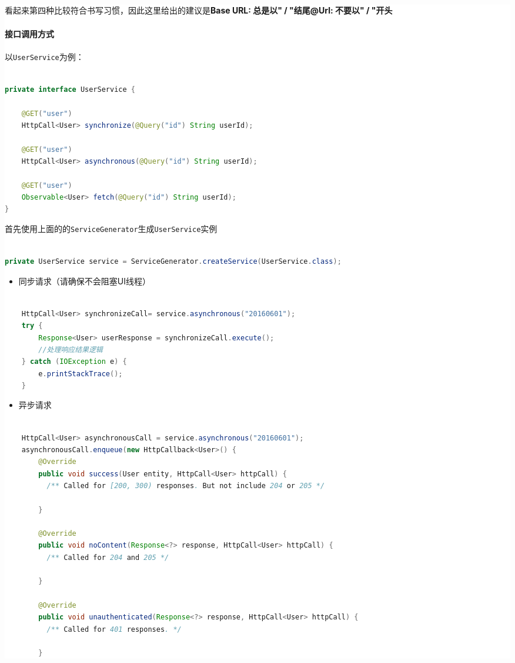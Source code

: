 
看起来第四种比较符合书写习惯，因此这里给出的建议是**Base URL: 总是以" / "结尾@Url: 不要以" / "开头**


#### 接口调用方式

以`UserService`为例：

```java

private interface UserService {

    @GET("user")
    HttpCall<User> synchronize(@Query("id") String userId);

    @GET("user")
    HttpCall<User> asynchronous(@Query("id") String userId);

    @GET("user")
    Observable<User> fetch(@Query("id") String userId);
}

```

首先使用上面的的`ServiceGenerator`生成`UserService`实例
```java

private UserService service = ServiceGenerator.createService(UserService.class);

```

- 同步请求（请确保不会阻塞UI线程）

```java

    HttpCall<User> synchronizeCall= service.asynchronous("20160601");
    try {
        Response<User> userResponse = synchronizeCall.execute();
        //处理响应结果逻辑
    } catch (IOException e) {
        e.printStackTrace();
    }

```

- 异步请求

```java

    HttpCall<User> asynchronousCall = service.asynchronous("20160601");
    asynchronousCall.enqueue(new HttpCallback<User>() {
        @Override
        public void success(User entity, HttpCall<User> httpCall) {
          /** Called for [200, 300) responses. But not include 204 or 205 */

        }

        @Override
        public void noContent(Response<?> response, HttpCall<User> httpCall) {
          /** Called for 204 and 205 */

        }

        @Override
        public void unauthenticated(Response<?> response, HttpCall<User> httpCall) {
          /** Called for 401 responses. */

        }

```